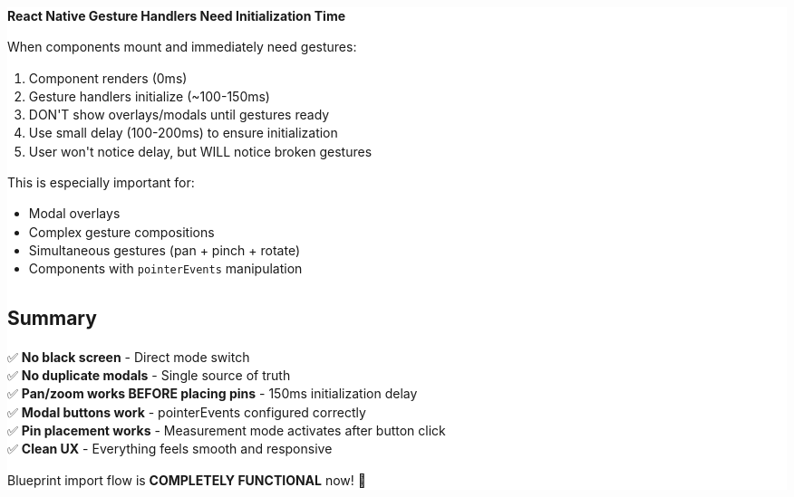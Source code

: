 **React Native Gesture Handlers Need Initialization Time**

When components mount and immediately need gestures:
1. Component renders (0ms)
2. Gesture handlers initialize (~100-150ms)
3. DON'T show overlays/modals until gestures ready
4. Use small delay (100-200ms) to ensure initialization
5. User won't notice delay, but WILL notice broken gestures

This is especially important for:
- Modal overlays
- Complex gesture compositions
- Simultaneous gestures (pan + pinch + rotate)
- Components with `pointerEvents` manipulation

## Summary

✅ **No black screen** - Direct mode switch  
✅ **No duplicate modals** - Single source of truth  
✅ **Pan/zoom works BEFORE placing pins** - 150ms initialization delay  
✅ **Modal buttons work** - pointerEvents configured correctly  
✅ **Pin placement works** - Measurement mode activates after button click  
✅ **Clean UX** - Everything feels smooth and responsive  

Blueprint import flow is **COMPLETELY FUNCTIONAL** now! 🚀
